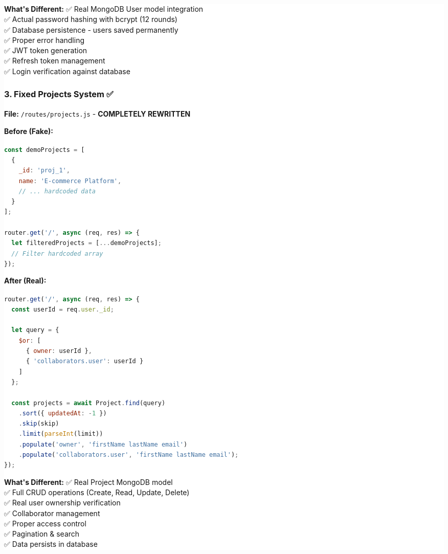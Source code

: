 **What's Different:**
✅ Real MongoDB User model integration  
✅ Actual password hashing with bcrypt (12 rounds)  
✅ Database persistence - users saved permanently  
✅ Proper error handling  
✅ JWT token generation  
✅ Refresh token management  
✅ Login verification against database  

### 3. Fixed Projects System ✅

**File:** `/routes/projects.js` - **COMPLETELY REWRITTEN**

**Before (Fake):**
```javascript
const demoProjects = [
  {
    _id: 'proj_1',
    name: 'E-commerce Platform',
    // ... hardcoded data
  }
];

router.get('/', async (req, res) => {
  let filteredProjects = [...demoProjects];
  // Filter hardcoded array
});
```

**After (Real):**
```javascript
router.get('/', async (req, res) => {
  const userId = req.user._id;
  
  let query = {
    $or: [
      { owner: userId },
      { 'collaborators.user': userId }
    ]
  };
  
  const projects = await Project.find(query)
    .sort({ updatedAt: -1 })
    .skip(skip)
    .limit(parseInt(limit))
    .populate('owner', 'firstName lastName email')
    .populate('collaborators.user', 'firstName lastName email');
});
```

**What's Different:**
✅ Real Project MongoDB model  
✅ Full CRUD operations (Create, Read, Update, Delete)  
✅ Real user ownership verification  
✅ Collaborator management  
✅ Proper access control  
✅ Pagination & search  
✅ Data persists in database  
